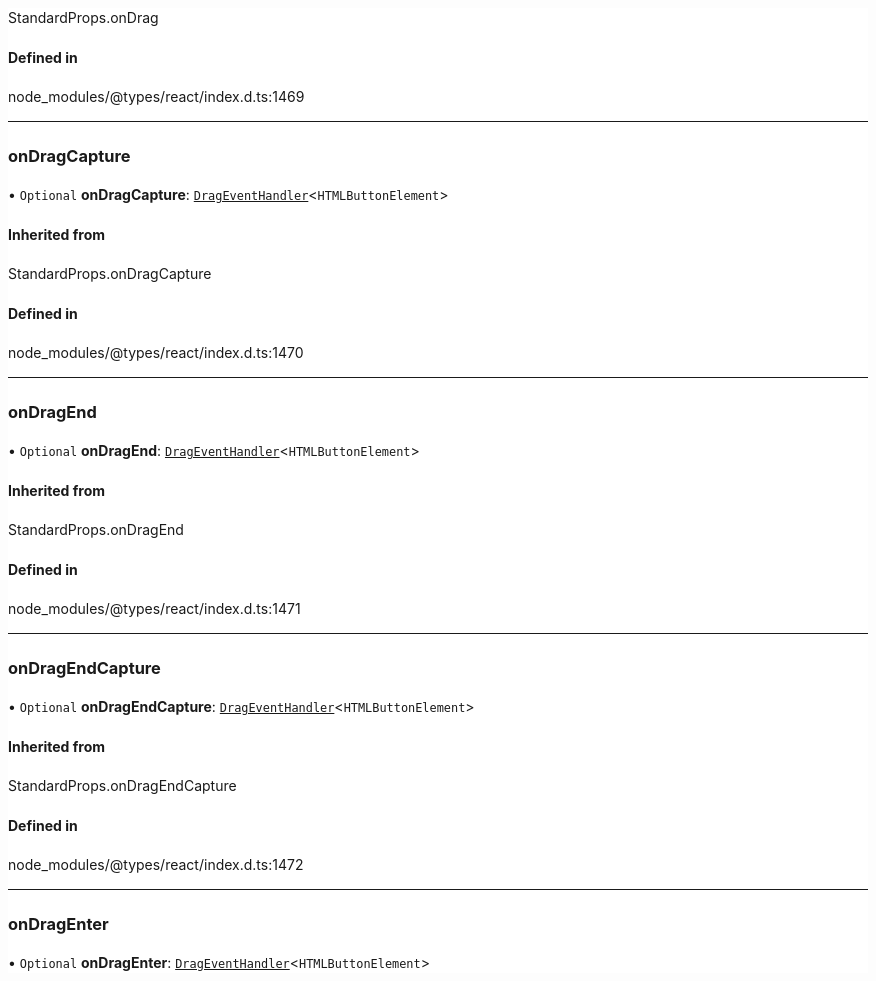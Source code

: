 StandardProps.onDrag

#### Defined in

node_modules/@types/react/index.d.ts:1469

___

### onDragCapture

• `Optional` **onDragCapture**: [`DragEventHandler`](../modules/components_Container._internal_.md#drageventhandler)<`HTMLButtonElement`\>

#### Inherited from

StandardProps.onDragCapture

#### Defined in

node_modules/@types/react/index.d.ts:1470

___

### onDragEnd

• `Optional` **onDragEnd**: [`DragEventHandler`](../modules/components_Container._internal_.md#drageventhandler)<`HTMLButtonElement`\>

#### Inherited from

StandardProps.onDragEnd

#### Defined in

node_modules/@types/react/index.d.ts:1471

___

### onDragEndCapture

• `Optional` **onDragEndCapture**: [`DragEventHandler`](../modules/components_Container._internal_.md#drageventhandler)<`HTMLButtonElement`\>

#### Inherited from

StandardProps.onDragEndCapture

#### Defined in

node_modules/@types/react/index.d.ts:1472

___

### onDragEnter

• `Optional` **onDragEnter**: [`DragEventHandler`](../modules/components_Container._internal_.md#drageventhandler)<`HTMLButtonElement`\>
